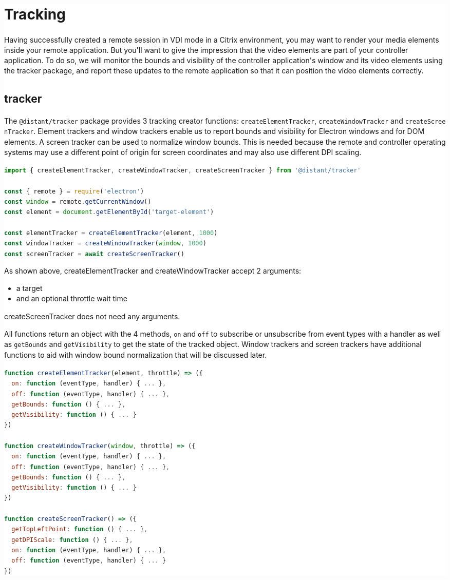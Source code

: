 # Tracking

Having successfully created a remote session in VDI mode in a Citrix environment, you may want to render your media elements inside your remote application. But you'll want to give the impression that the video elements are part of your controller application. To do so, we will monitor the bounds and visibility of the controller application's window and its video elements using the tracker package, and report these updates to the remote application so that it can position the video elements correctly.

## tracker

The `@distant/tracker` package provides 3 tracking creator functions: `createElementTracker`, `createWindowTracker` and `createScreenTracker`. Element trackers and window trackers enable us to report bounds and visibility for Electron windows and for DOM elements. A screen tracker can be used to normalize window bounds. This is needed because the remote and controller operating systems may use a different point of origin for screen coordinates and may also use different DPI scaling.

```javascript {highlight: [7, 8]}
import { createElementTracker, createWindowTracker, createScreenTracker } from '@distant/tracker'

const { remote } = require('electron')
const window = remote.getCurrentWindow()
const element = document.getElementById('target-element')

const elementTracker = createElementTracker(element, 1000)
const windowTracker = createWindowTracker(window, 1000)
const screenTracker = await createScreenTracker()
```

As shown above, createElementTracker and createWindowTracker accept 2 arguments:

- a target
- and an optional throttle wait time

createScreenTracker does not need any arguments.

All functions return an object with the 4 methods, `on` and `off` to subscribe or unsubscribe from event types with a handler as well as `getBounds` and `getVisibility` to get the state of the tracked object. Window trackers and screen trackers have additional functions to aid with window bound normalization that will be discussed later.

```javascript
function createElementTracker(element, throttle) => ({
  on: function (eventType, handler) { ... },
  off: function (eventType, handler) { ... },
  getBounds: function () { ... },
  getVisibility: function () { ... }
})

function createWindowTracker(window, throttle) => ({
  on: function (eventType, handler) { ... },
  off: function (eventType, handler) { ... },
  getBounds: function () { ... },
  getVisibility: function () { ... }
})

function createScreenTracker() => ({
  getTopLeftPoint: function () { ... },
  getDPIScale: function () { ... },
  on: function (eventType, handler) { ... },
  off: function (eventType, handler) { ... }
})
```
